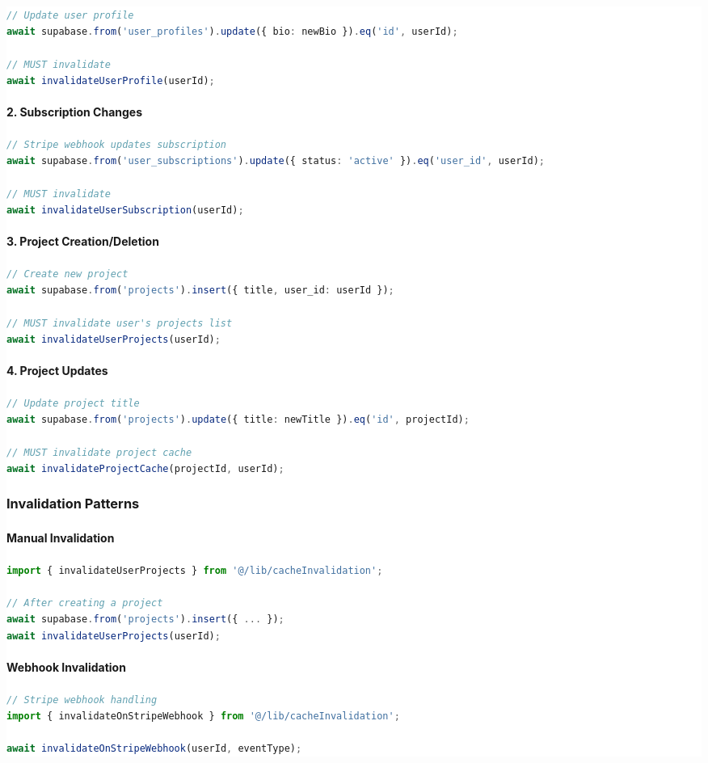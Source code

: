 ```typescript
// Update user profile
await supabase.from('user_profiles').update({ bio: newBio }).eq('id', userId);

// MUST invalidate
await invalidateUserProfile(userId);
```

#### 2. Subscription Changes

```typescript
// Stripe webhook updates subscription
await supabase.from('user_subscriptions').update({ status: 'active' }).eq('user_id', userId);

// MUST invalidate
await invalidateUserSubscription(userId);
```

#### 3. Project Creation/Deletion

```typescript
// Create new project
await supabase.from('projects').insert({ title, user_id: userId });

// MUST invalidate user's projects list
await invalidateUserProjects(userId);
```

#### 4. Project Updates

```typescript
// Update project title
await supabase.from('projects').update({ title: newTitle }).eq('id', projectId);

// MUST invalidate project cache
await invalidateProjectCache(projectId, userId);
```

### Invalidation Patterns

#### Manual Invalidation

```typescript
import { invalidateUserProjects } from '@/lib/cacheInvalidation';

// After creating a project
await supabase.from('projects').insert({ ... });
await invalidateUserProjects(userId);
```

#### Webhook Invalidation

```typescript
// Stripe webhook handling
import { invalidateOnStripeWebhook } from '@/lib/cacheInvalidation';

await invalidateOnStripeWebhook(userId, eventType);
```
